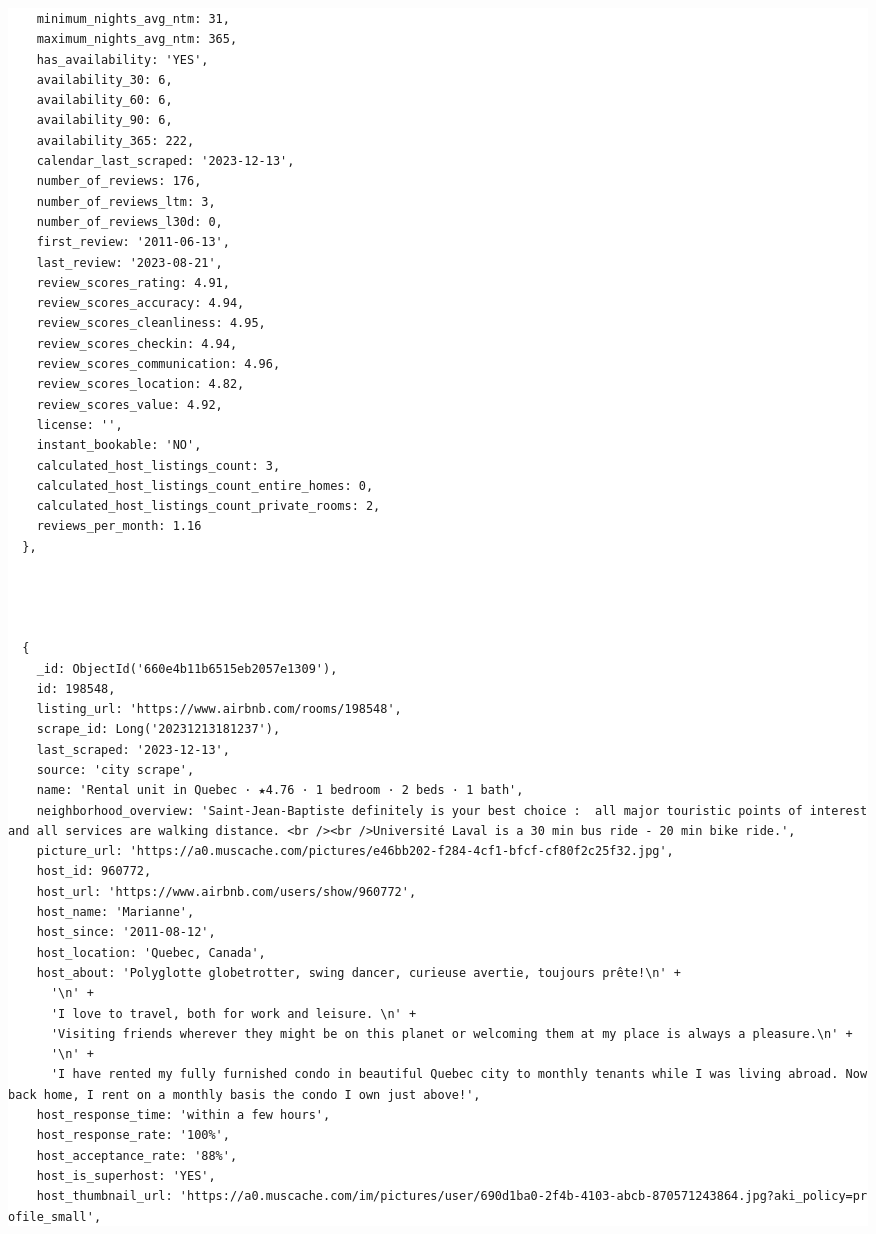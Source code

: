 ```
    minimum_nights_avg_ntm: 31,
    maximum_nights_avg_ntm: 365,
    has_availability: 'YES',
    availability_30: 6,
    availability_60: 6,
    availability_90: 6,
    availability_365: 222,
    calendar_last_scraped: '2023-12-13',
    number_of_reviews: 176,
    number_of_reviews_ltm: 3,
    number_of_reviews_l30d: 0,
    first_review: '2011-06-13',
    last_review: '2023-08-21',
    review_scores_rating: 4.91,
    review_scores_accuracy: 4.94,
    review_scores_cleanliness: 4.95,
    review_scores_checkin: 4.94,
    review_scores_communication: 4.96,
    review_scores_location: 4.82,
    review_scores_value: 4.92,
    license: '',
    instant_bookable: 'NO',
    calculated_host_listings_count: 3,
    calculated_host_listings_count_entire_homes: 0,
    calculated_host_listings_count_private_rooms: 2,
    reviews_per_month: 1.16
  },




  {
    _id: ObjectId('660e4b11b6515eb2057e1309'),
    id: 198548,
    listing_url: 'https://www.airbnb.com/rooms/198548',
    scrape_id: Long('20231213181237'),
    last_scraped: '2023-12-13',
    source: 'city scrape',
    name: 'Rental unit in Quebec · ★4.76 · 1 bedroom · 2 beds · 1 bath',
    neighborhood_overview: 'Saint-Jean-Baptiste definitely is your best choice :  all major touristic points of interest and all services are walking distance. <br /><br />Université Laval is a 30 min bus ride - 20 min bike ride.',
    picture_url: 'https://a0.muscache.com/pictures/e46bb202-f284-4cf1-bfcf-cf80f2c25f32.jpg',
    host_id: 960772,
    host_url: 'https://www.airbnb.com/users/show/960772',
    host_name: 'Marianne',
    host_since: '2011-08-12',
    host_location: 'Quebec, Canada',
    host_about: 'Polyglotte globetrotter, swing dancer, curieuse avertie, toujours prête!\n' +
      '\n' +
      'I love to travel, both for work and leisure. \n' +
      'Visiting friends wherever they might be on this planet or welcoming them at my place is always a pleasure.\n' +
      '\n' +
      'I have rented my fully furnished condo in beautiful Quebec city to monthly tenants while I was living abroad. Now back home, I rent on a monthly basis the condo I own just above!',
    host_response_time: 'within a few hours',
    host_response_rate: '100%',
    host_acceptance_rate: '88%',
    host_is_superhost: 'YES',
    host_thumbnail_url: 'https://a0.muscache.com/im/pictures/user/690d1ba0-2f4b-4103-abcb-870571243864.jpg?aki_policy=profile_small',
```